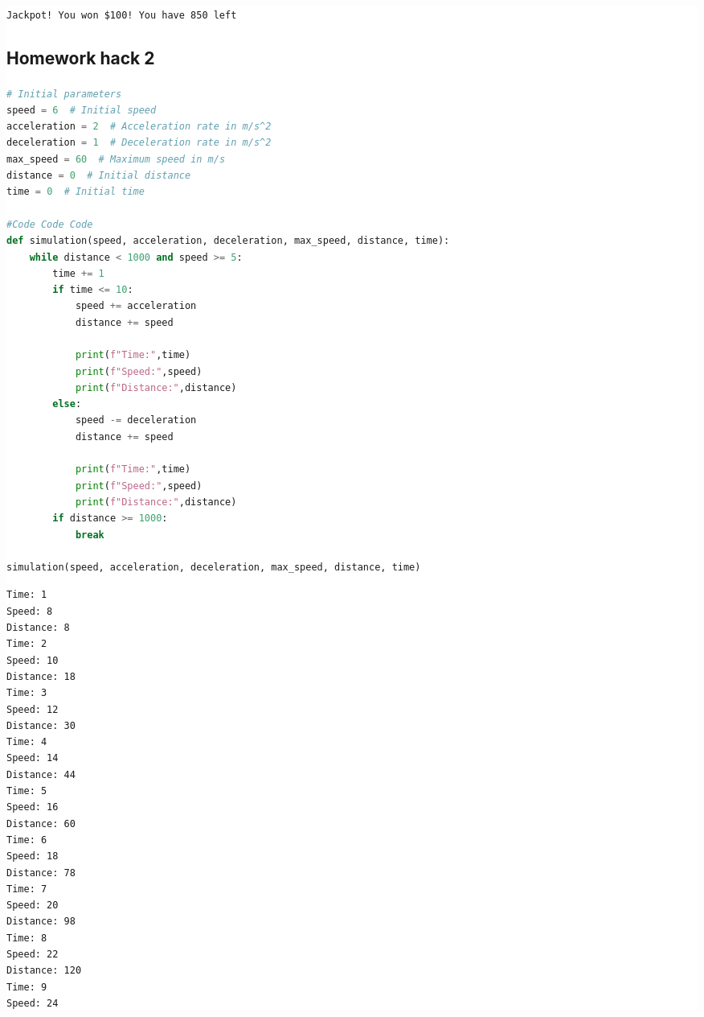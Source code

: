     Jackpot! You won $100! You have 850 left


## Homework hack 2


```python
# Initial parameters
speed = 6  # Initial speed
acceleration = 2  # Acceleration rate in m/s^2
deceleration = 1  # Deceleration rate in m/s^2
max_speed = 60  # Maximum speed in m/s
distance = 0  # Initial distance
time = 0  # Initial time

#Code Code Code
def simulation(speed, acceleration, deceleration, max_speed, distance, time):
    while distance < 1000 and speed >= 5:
        time += 1
        if time <= 10:
            speed += acceleration
            distance += speed
            
            print(f"Time:",time)
            print(f"Speed:",speed)
            print(f"Distance:",distance)
        else:
            speed -= deceleration
            distance += speed
            
            print(f"Time:",time)
            print(f"Speed:",speed)
            print(f"Distance:",distance)
        if distance >= 1000:
            break
            
simulation(speed, acceleration, deceleration, max_speed, distance, time)
```

    Time: 1
    Speed: 8
    Distance: 8
    Time: 2
    Speed: 10
    Distance: 18
    Time: 3
    Speed: 12
    Distance: 30
    Time: 4
    Speed: 14
    Distance: 44
    Time: 5
    Speed: 16
    Distance: 60
    Time: 6
    Speed: 18
    Distance: 78
    Time: 7
    Speed: 20
    Distance: 98
    Time: 8
    Speed: 22
    Distance: 120
    Time: 9
    Speed: 24